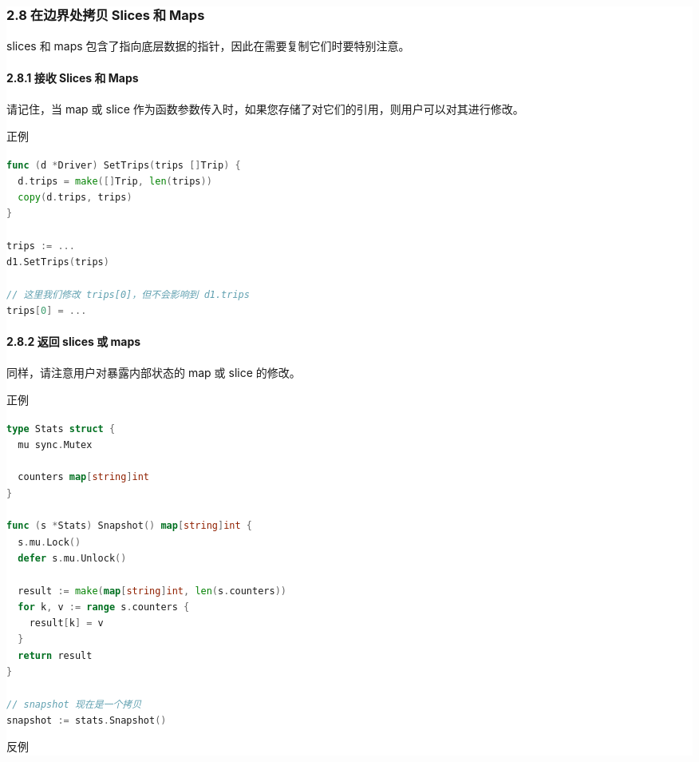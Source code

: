 

### 2.8 在边界处拷贝 Slices 和 Maps

slices 和 maps 包含了指向底层数据的指针，因此在需要复制它们时要特别注意。

#### 2.8.1 接收 Slices 和 Maps

请记住，当 map 或 slice 作为函数参数传入时，如果您存储了对它们的引用，则用户可以对其进行修改。

正例

```go
func (d *Driver) SetTrips(trips []Trip) {
  d.trips = make([]Trip, len(trips))
  copy(d.trips, trips)
}

trips := ...
d1.SetTrips(trips)

// 这里我们修改 trips[0]，但不会影响到 d1.trips
trips[0] = ...
```



#### 2.8.2 返回 slices 或 maps

同样，请注意用户对暴露内部状态的 map 或 slice 的修改。

正例

```go
type Stats struct {
  mu sync.Mutex

  counters map[string]int
}

func (s *Stats) Snapshot() map[string]int {
  s.mu.Lock()
  defer s.mu.Unlock()

  result := make(map[string]int, len(s.counters))
  for k, v := range s.counters {
    result[k] = v
  }
  return result
}

// snapshot 现在是一个拷贝
snapshot := stats.Snapshot()
```

反例
